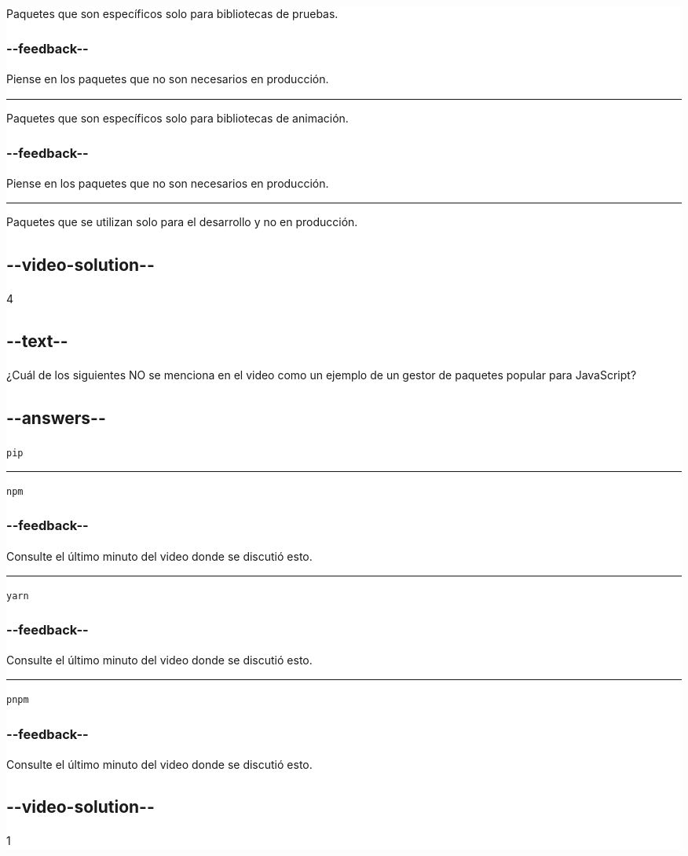 Paquetes que son específicos solo para bibliotecas de pruebas.

### --feedback--

Piense en los paquetes que no son necesarios en producción.

---

Paquetes que son específicos solo para bibliotecas de animación.

### --feedback--

Piense en los paquetes que no son necesarios en producción.

---

Paquetes que se utilizan solo para el desarrollo y no en producción.

## --video-solution--

4

## --text--

¿Cuál de los siguientes NO se menciona en el video como un ejemplo de un gestor de paquetes popular para JavaScript?

## --answers--

`pip`

---

`npm`

### --feedback--

Consulte el último minuto del video donde se discutió esto.

---

`yarn`

### --feedback--

Consulte el último minuto del video donde se discutió esto.

---

`pnpm`

### --feedback--

Consulte el último minuto del video donde se discutió esto.

## --video-solution--

1
